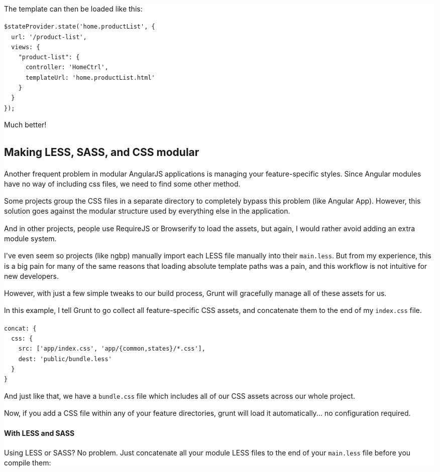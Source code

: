 The template can then be loaded like this:


```language-javascript
$stateProvider.state('home.productList', {
  url: '/product-list',
  views: {
    "product-list": {
      controller: 'HomeCtrl',
      templateUrl: 'home.productList.html'
    }
  }
});
```

Much better!

## Making LESS, SASS, and CSS modular

Another frequent problem in modular AngularJS applications is managing your feature-specific styles. Since Angular modules have no way of including css files, we need to find some other method.

Some projects group the CSS files in a separate directory to completely bypass this problem (like Angular App). However, this solution goes against the modular structure used by everything else in the application.

And in other projects, people use RequireJS or Browserify to load the assets, but again, I would rather avoid adding an extra module system.

I've even seem so projects (like ngbp) manually import each LESS file manually into their `main.less`. But from my experience, this is a big pain for many of the same reasons that loading absolute template paths was a pain, and this workflow is not intuitive for new developers.

However, with just a few simple tweaks to our build process, Grunt will gracefully manage all of these assets for us.

In this example, I tell Grunt to go collect all feature-specific CSS assets, and concatenate them to the end of my `index.css` file.

```language-javascript
concat: {
  css: {
    src: ['app/index.css', 'app/{common,states}/*.css'],
    dest: 'public/bundle.less'
  }
}
```

And just like that, we have a `bundle.css` file which includes all of our CSS assets across our whole project.

Now, if you add a CSS file within any of your feature directories, grunt will load it automatically... no configuration required.

#### With LESS and SASS

Using LESS or SASS? No problem. Just concatenate all your module LESS files to the end of your `main.less` file before you compile them:
